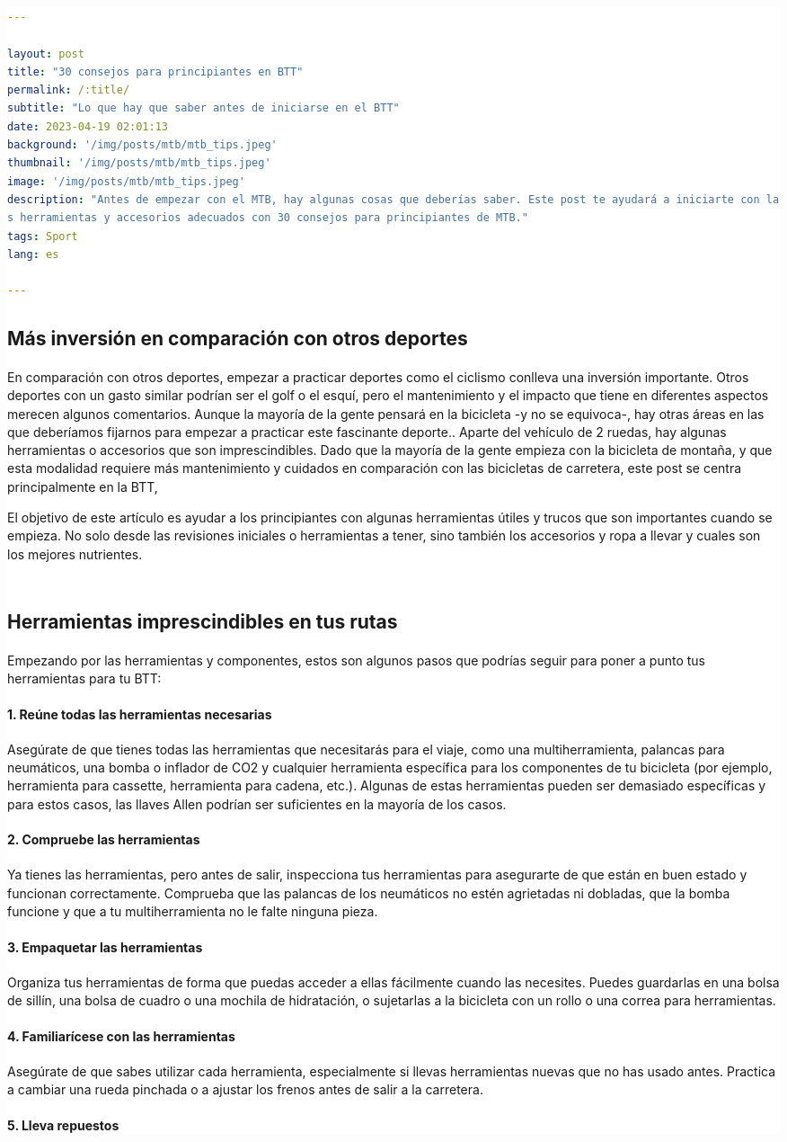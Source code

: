 ```yaml
---

layout: post 
title: "30 consejos para principiantes en BTT"
permalink: /:title/ 
subtitle: "Lo que hay que saber antes de iniciarse en el BTT"
date: 2023-04-19 02:01:13 
background: '/img/posts/mtb/mtb_tips.jpeg'
thumbnail: '/img/posts/mtb/mtb_tips.jpeg'
image: '/img/posts/mtb/mtb_tips.jpeg'
description: "Antes de empezar con el MTB, hay algunas cosas que deberías saber. Este post te ayudará a iniciarte con las herramientas y accesorios adecuados con 30 consejos para principiantes de MTB."
tags: Sport
lang: es

---
```



## Más inversión en comparación con otros deportes

En comparación con otros deportes, empezar a practicar deportes como el ciclismo conlleva una inversión importante. Otros deportes con un gasto similar podrían ser el golf o el esquí, pero el mantenimiento y el impacto que tiene en diferentes aspectos merecen algunos comentarios. Aunque la mayoría de la gente pensará en la bicicleta -y no se equivoca-, hay otras áreas en las que deberíamos fijarnos para empezar a practicar este fascinante deporte.. Aparte del vehículo de 2 ruedas, hay algunas herramientas o accesorios que son imprescindibles. Dado que la mayoría de la gente empieza con la bicicleta de montaña, y que esta modalidad requiere más mantenimiento y cuidados en comparación con las bicicletas de carretera, este post se centra principalmente en la BTT,

El objetivo de este artículo es ayudar a los principiantes con algunas herramientas útiles y trucos que son importantes cuando se empieza. No solo desde las revisiones iniciales o herramientas a tener, sino también los accesorios y ropa a llevar y cuales son los mejores nutrientes.
<br/><br/>
## Herramientas imprescindibles en tus rutas


Empezando por las herramientas y componentes, estos son algunos pasos que podrías seguir para poner a punto tus herramientas para tu BTT:


#### 1. Reúne todas las herramientas necesarias
Asegúrate de que tienes todas las herramientas que necesitarás para el viaje, como una multiherramienta, palancas para neumáticos, una bomba o inflador de CO2 y cualquier herramienta específica para los componentes de tu bicicleta (por ejemplo, herramienta para cassette, herramienta para cadena, etc.). Algunas de estas herramientas pueden ser demasiado específicas y para estos casos, las llaves Allen podrían ser suficientes en la mayoría de los casos.
#### 2. Compruebe las herramientas
Ya tienes las herramientas, pero antes de salir, inspecciona tus herramientas para asegurarte de que están en buen estado y funcionan correctamente. Comprueba que las palancas de los neumáticos no estén agrietadas ni dobladas, que la bomba funcione y que a tu multiherramienta no le falte ninguna pieza.
#### 3. Empaquetar las herramientas
Organiza tus herramientas de forma que puedas acceder a ellas fácilmente cuando las necesites. Puedes guardarlas en una bolsa de sillín, una bolsa de cuadro o una mochila de hidratación, o sujetarlas a la bicicleta con un rollo o una correa para herramientas.
#### 4. Familiarícese con las herramientas
Asegúrate de que sabes utilizar cada herramienta, especialmente si llevas herramientas nuevas que no has usado antes. Practica a cambiar una rueda pinchada o a ajustar los frenos antes de salir a la carretera.
#### 5. Lleva repuestos